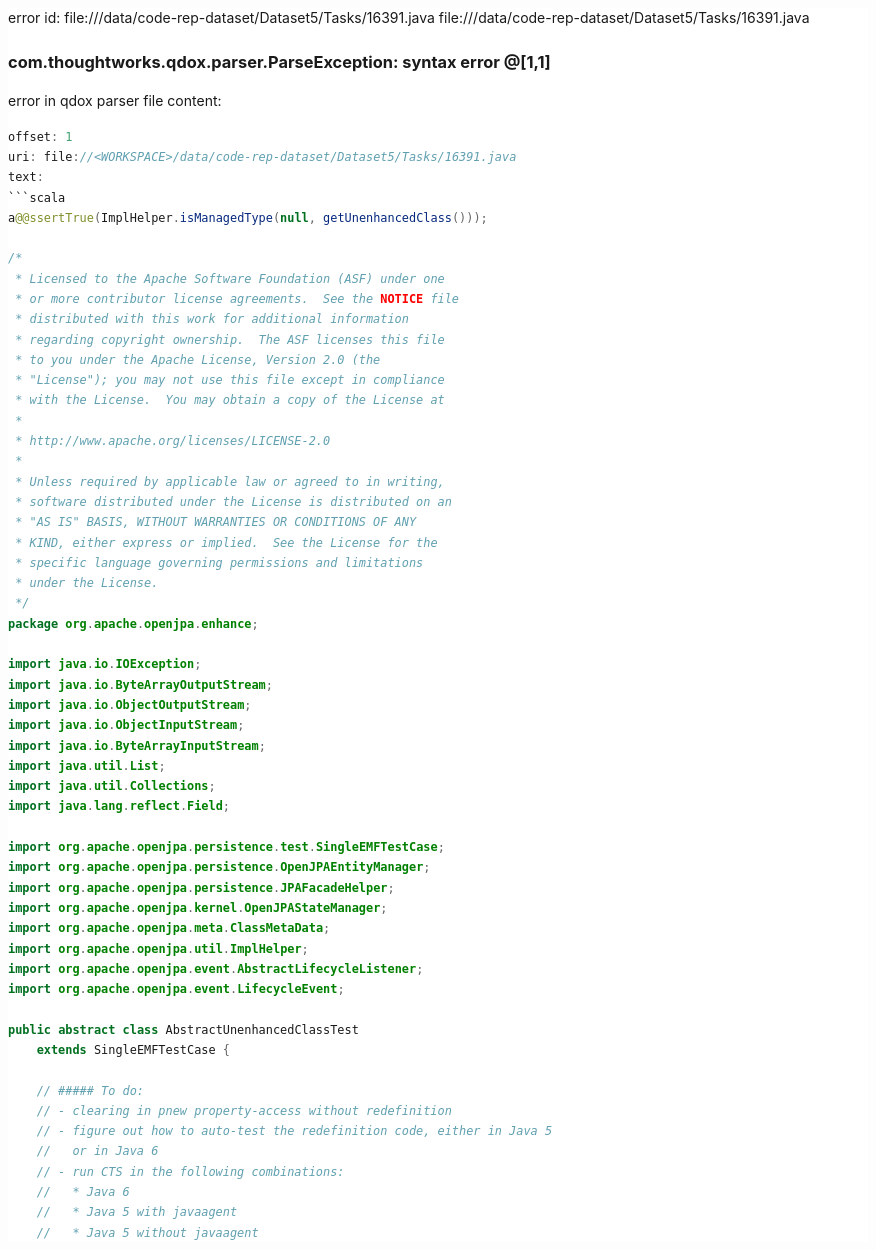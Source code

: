 error id: file://<WORKSPACE>/data/code-rep-dataset/Dataset5/Tasks/16391.java
file://<WORKSPACE>/data/code-rep-dataset/Dataset5/Tasks/16391.java
### com.thoughtworks.qdox.parser.ParseException: syntax error @[1,1]

error in qdox parser
file content:
```java
offset: 1
uri: file://<WORKSPACE>/data/code-rep-dataset/Dataset5/Tasks/16391.java
text:
```scala
a@@ssertTrue(ImplHelper.isManagedType(null, getUnenhancedClass()));

/*
 * Licensed to the Apache Software Foundation (ASF) under one
 * or more contributor license agreements.  See the NOTICE file
 * distributed with this work for additional information
 * regarding copyright ownership.  The ASF licenses this file
 * to you under the Apache License, Version 2.0 (the
 * "License"); you may not use this file except in compliance
 * with the License.  You may obtain a copy of the License at
 *
 * http://www.apache.org/licenses/LICENSE-2.0
 *
 * Unless required by applicable law or agreed to in writing,
 * software distributed under the License is distributed on an
 * "AS IS" BASIS, WITHOUT WARRANTIES OR CONDITIONS OF ANY
 * KIND, either express or implied.  See the License for the
 * specific language governing permissions and limitations
 * under the License.
 */
package org.apache.openjpa.enhance;

import java.io.IOException;
import java.io.ByteArrayOutputStream;
import java.io.ObjectOutputStream;
import java.io.ObjectInputStream;
import java.io.ByteArrayInputStream;
import java.util.List;
import java.util.Collections;
import java.lang.reflect.Field;

import org.apache.openjpa.persistence.test.SingleEMFTestCase;
import org.apache.openjpa.persistence.OpenJPAEntityManager;
import org.apache.openjpa.persistence.JPAFacadeHelper;
import org.apache.openjpa.kernel.OpenJPAStateManager;
import org.apache.openjpa.meta.ClassMetaData;
import org.apache.openjpa.util.ImplHelper;
import org.apache.openjpa.event.AbstractLifecycleListener;
import org.apache.openjpa.event.LifecycleEvent;

public abstract class AbstractUnenhancedClassTest
    extends SingleEMFTestCase {

    // ##### To do:
    // - clearing in pnew property-access without redefinition
    // - figure out how to auto-test the redefinition code, either in Java 5
    //   or in Java 6
    // - run CTS in the following combinations:
    //   * Java 6
    //   * Java 5 with javaagent
    //   * Java 5 without javaagent

```